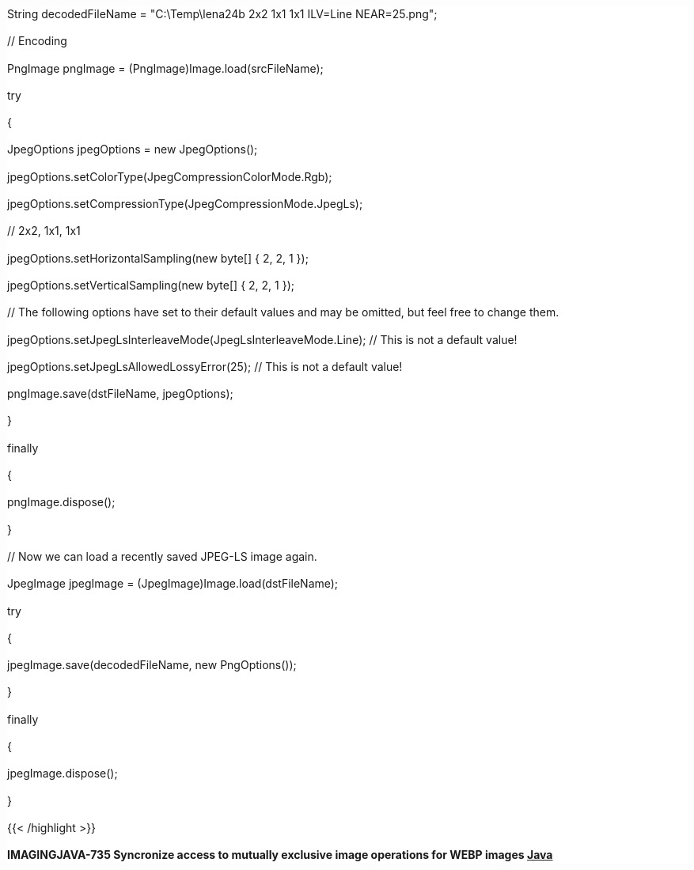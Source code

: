 String decodedFileName = "C:\\Temp\\lena24b 2x2 1x1 1x1 ILV=Line NEAR=25.png";

// Encoding

PngImage pngImage = (PngImage)Image.load(srcFileName);

try

{

JpegOptions jpegOptions = new JpegOptions();

jpegOptions.setColorType(JpegCompressionColorMode.Rgb);

jpegOptions.setCompressionType(JpegCompressionMode.JpegLs);

// 2x2, 1x1, 1x1

jpegOptions.setHorizontalSampling(new byte[] { 2, 2, 1 });

jpegOptions.setVerticalSampling(new byte[] { 2, 2, 1 });

// The following options have set to their default values and may be omitted, but feel free to change them.

jpegOptions.setJpegLsInterleaveMode(JpegLsInterleaveMode.Line); // This is not a default value!

jpegOptions.setJpegLsAllowedLossyError(25); // This is not a default value!

pngImage.save(dstFileName, jpegOptions);

}

finally

{

pngImage.dispose();

}

// Now we can load a recently saved JPEG-LS image again.

JpegImage jpegImage = (JpegImage)Image.load(dstFileName);

try

{

jpegImage.save(decodedFileName, new PngOptions());

}

finally

{

jpegImage.dispose();

}

{{< /highlight >}}

**IMAGINGJAVA-735 Syncronize access to mutually exclusive image operations for WEBP images [Java](https://docs.aspose.com/pages/createpage.action?spaceKey=imagingjava&title=Java&linkCreation=true&fromPageId=46858546)**
